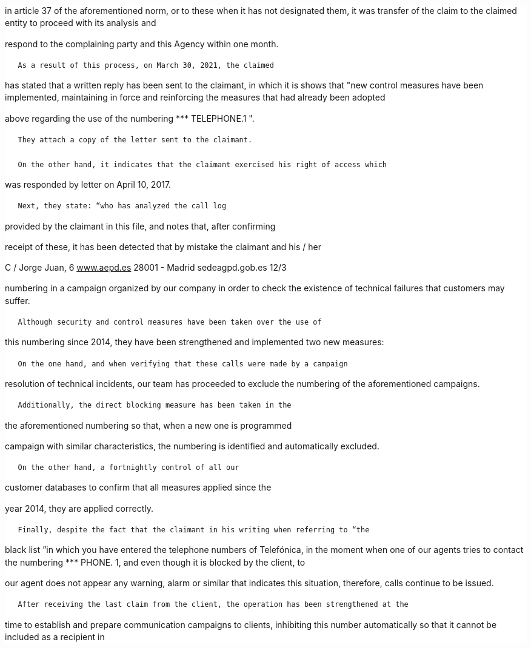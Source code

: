 in article 37 of the aforementioned norm, or to these when it has not designated them, it was
transfer of the claim to the claimed entity to proceed with its analysis and

respond to the complaining party and this Agency within one month.

       As a result of this process, on March 30, 2021, the claimed

has stated that a written reply has been sent to the claimant, in which it is
shows that "new control measures have been implemented,
maintaining in force and reinforcing the measures that had already been adopted

above regarding the use of the numbering \*\*\* TELEPHONE.1 ".

       They attach a copy of the letter sent to the claimant.

       On the other hand, it indicates that the claimant exercised his right of access which
was responded by letter on April 10, 2017.

       Next, they state: “who has analyzed the call log
provided by the claimant in this file, and notes that, after confirming

receipt of these, it has been detected that by mistake the claimant and his / her

C / Jorge Juan, 6 www.aepd.es
28001 - Madrid sedeagpd.gob.es 12/3

numbering in a campaign organized by our company in order to
check the existence of technical failures that customers may suffer.

       Although security and control measures have been taken over the use of

this numbering since 2014, they have been strengthened and implemented
two new measures:

       On the one hand, and when verifying that these calls were made by a campaign
resolution of technical incidents, our team has proceeded to exclude the
numbering of the aforementioned campaigns.

       Additionally, the direct blocking measure has been taken in the
the aforementioned numbering so that, when a new one is programmed

campaign with similar characteristics, the numbering is identified and
automatically excluded.

       On the other hand, a fortnightly control of all our
customer databases to confirm that all measures applied since the

year 2014, they are applied correctly.

       Finally, despite the fact that the claimant in his writing when referring to “the

black list ”in which you have entered the telephone numbers of Telefónica, in the
moment when one of our agents tries to contact the
numbering \*\*\* PHONE. 1, and even though it is blocked by the client, to

our agent does not appear any warning, alarm or similar that indicates this
situation, therefore, calls continue to be issued.

       After receiving the last claim from the client, the operation has been strengthened at the
time to establish and prepare communication campaigns to clients, inhibiting
this number automatically so that it cannot be included as a recipient in

